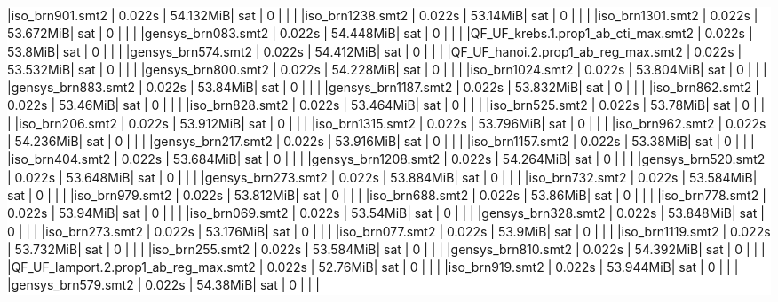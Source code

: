 |iso_brn901.smt2                                              |    0.022s | 54.132MiB| sat | 0 |  |  |
|iso_brn1238.smt2                                             |    0.022s | 53.14MiB| sat | 0 |  |  |
|iso_brn1301.smt2                                             |    0.022s | 53.672MiB| sat | 0 |  |  |
|gensys_brn083.smt2                                           |    0.022s | 54.448MiB| sat | 0 |  |  |
|QF_UF_krebs.1.prop1_ab_cti_max.smt2                          |    0.022s | 53.8MiB| sat | 0 |  |  |
|gensys_brn574.smt2                                           |    0.022s | 54.412MiB| sat | 0 |  |  |
|QF_UF_hanoi.2.prop1_ab_reg_max.smt2                          |    0.022s | 53.532MiB| sat | 0 |  |  |
|gensys_brn800.smt2                                           |    0.022s | 54.228MiB| sat | 0 |  |  |
|iso_brn1024.smt2                                             |    0.022s | 53.804MiB| sat | 0 |  |  |
|gensys_brn883.smt2                                           |    0.022s | 53.84MiB| sat | 0 |  |  |
|gensys_brn1187.smt2                                          |    0.022s | 53.832MiB| sat | 0 |  |  |
|iso_brn862.smt2                                              |    0.022s | 53.46MiB| sat | 0 |  |  |
|iso_brn828.smt2                                              |    0.022s | 53.464MiB| sat | 0 |  |  |
|iso_brn525.smt2                                              |    0.022s | 53.78MiB| sat | 0 |  |  |
|iso_brn206.smt2                                              |    0.022s | 53.912MiB| sat | 0 |  |  |
|iso_brn1315.smt2                                             |    0.022s | 53.796MiB| sat | 0 |  |  |
|iso_brn962.smt2                                              |    0.022s | 54.236MiB| sat | 0 |  |  |
|gensys_brn217.smt2                                           |    0.022s | 53.916MiB| sat | 0 |  |  |
|iso_brn1157.smt2                                             |    0.022s | 53.38MiB| sat | 0 |  |  |
|iso_brn404.smt2                                              |    0.022s | 53.684MiB| sat | 0 |  |  |
|gensys_brn1208.smt2                                          |    0.022s | 54.264MiB| sat | 0 |  |  |
|gensys_brn520.smt2                                           |    0.022s | 53.648MiB| sat | 0 |  |  |
|gensys_brn273.smt2                                           |    0.022s | 53.884MiB| sat | 0 |  |  |
|iso_brn732.smt2                                              |    0.022s | 53.584MiB| sat | 0 |  |  |
|iso_brn979.smt2                                              |    0.022s | 53.812MiB| sat | 0 |  |  |
|iso_brn688.smt2                                              |    0.022s | 53.86MiB| sat | 0 |  |  |
|iso_brn778.smt2                                              |    0.022s | 53.94MiB| sat | 0 |  |  |
|iso_brn069.smt2                                              |    0.022s | 53.54MiB| sat | 0 |  |  |
|gensys_brn328.smt2                                           |    0.022s | 53.848MiB| sat | 0 |  |  |
|iso_brn273.smt2                                              |    0.022s | 53.176MiB| sat | 0 |  |  |
|iso_brn077.smt2                                              |    0.022s | 53.9MiB| sat | 0 |  |  |
|iso_brn1119.smt2                                             |    0.022s | 53.732MiB| sat | 0 |  |  |
|iso_brn255.smt2                                              |    0.022s | 53.584MiB| sat | 0 |  |  |
|gensys_brn810.smt2                                           |    0.022s | 54.392MiB| sat | 0 |  |  |
|QF_UF_lamport.2.prop1_ab_reg_max.smt2                        |    0.022s | 52.76MiB| sat | 0 |  |  |
|iso_brn919.smt2                                              |    0.022s | 53.944MiB| sat | 0 |  |  |
|gensys_brn579.smt2                                           |    0.022s | 54.38MiB| sat | 0 |  |  |
